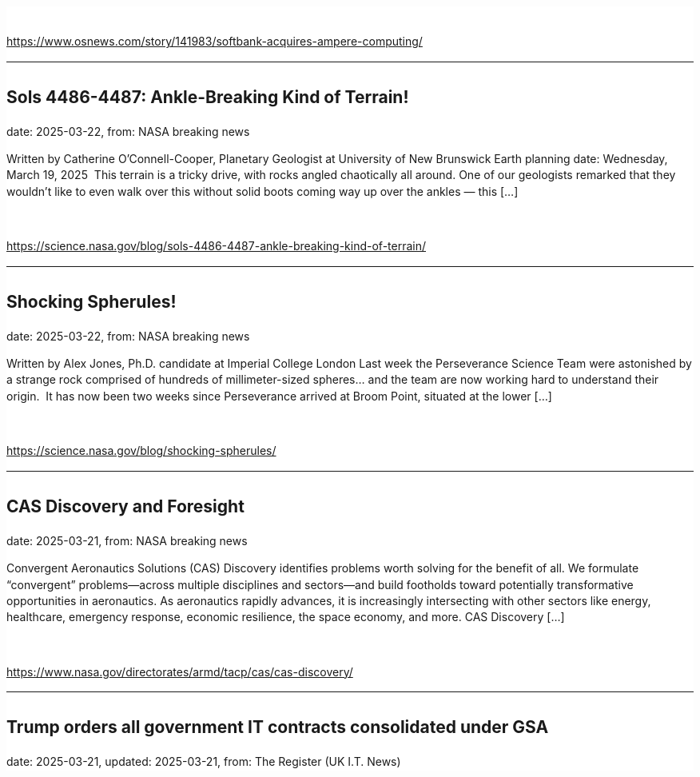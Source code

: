 <br> 

<https://www.osnews.com/story/141983/softbank-acquires-ampere-computing/>

---

## Sols 4486-4487: Ankle-Breaking Kind of Terrain!

date: 2025-03-22, from: NASA breaking news

Written by Catherine O’Connell-Cooper, Planetary Geologist at University of New Brunswick Earth planning date: Wednesday, March 19, 2025  This terrain is a tricky drive, with rocks angled chaotically all around. One of our geologists remarked that they wouldn’t like to even walk over this without solid boots coming way up over the ankles — this […] 

<br> 

<https://science.nasa.gov/blog/sols-4486-4487-ankle-breaking-kind-of-terrain/>

---

## Shocking Spherules!

date: 2025-03-22, from: NASA breaking news

Written by Alex Jones, Ph.D. candidate at Imperial College London Last week the Perseverance Science Team were astonished by a strange rock comprised of hundreds of millimeter-sized spheres… and the team are now working hard to understand their origin.  It has now been two weeks since Perseverance arrived at Broom Point, situated at the lower […] 

<br> 

<https://science.nasa.gov/blog/shocking-spherules/>

---

## CAS Discovery and Foresight

date: 2025-03-21, from: NASA breaking news

Convergent Aeronautics Solutions (CAS) Discovery identifies problems worth solving for the benefit of all. We formulate “convergent” problems—across multiple disciplines and sectors—and build footholds toward potentially transformative opportunities in aeronautics. As aeronautics rapidly advances, it is increasingly intersecting with other sectors like energy, healthcare, emergency response, economic resilience, the space economy, and more. CAS Discovery [&#8230;] 

<br> 

<https://www.nasa.gov/directorates/armd/tacp/cas/cas-discovery/>

---

## Trump orders all government IT contracts consolidated under GSA

date: 2025-03-21, updated: 2025-03-21, from: The Register (UK I.T. News)
